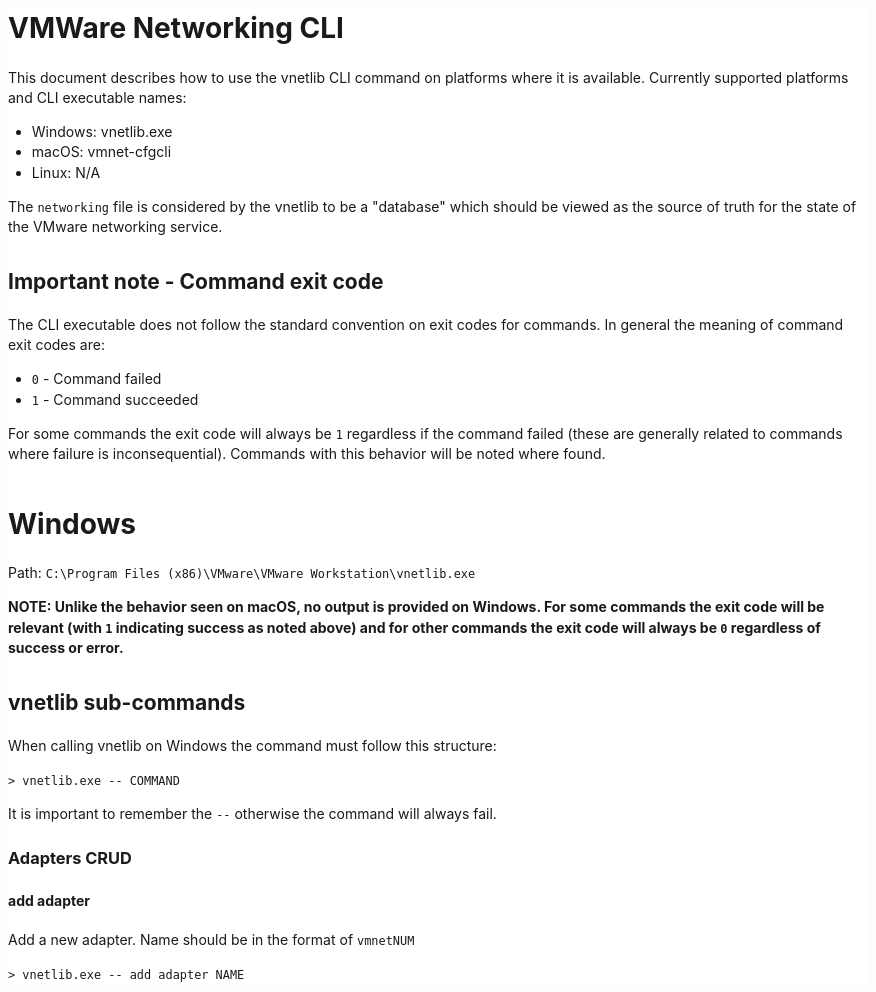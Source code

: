 # VMWare Networking CLI

This document describes how to use the vnetlib CLI command on platforms where
it is available. Currently supported platforms and CLI executable names:

* Windows: vnetlib.exe
* macOS: vmnet-cfgcli
* Linux: N/A

The `networking` file is considered by the vnetlib to be a "database" which
should be viewed as the source of truth for the state of the VMware networking
service.

## Important note - Command exit code

The CLI executable does not follow the standard convention on exit codes
for commands. In general the meaning of command exit codes are:

* `0` - Command failed
* `1` - Command succeeded

For some commands the exit code will always be `1` regardless if the
command failed (these are generally related to commands where failure
is inconsequential). Commands with this behavior will be noted where
found.

# Windows

Path: `C:\Program Files (x86)\VMware\VMware Workstation\vnetlib.exe`

__NOTE: Unlike the behavior seen on macOS, no output is provided on
Windows. For some commands the exit code will be relevant (with `1`
indicating success as noted above) and for other commands the exit
code will always be `0` regardless of success or error.__

## vnetlib sub-commands

When calling vnetlib on Windows the command must follow this structure:

```
> vnetlib.exe -- COMMAND
```

It is important to remember the `--` otherwise the command will always
fail.

### Adapters CRUD

#### add adapter

Add a new adapter. Name should be in the format of `vmnetNUM`

```
> vnetlib.exe -- add adapter NAME
```
